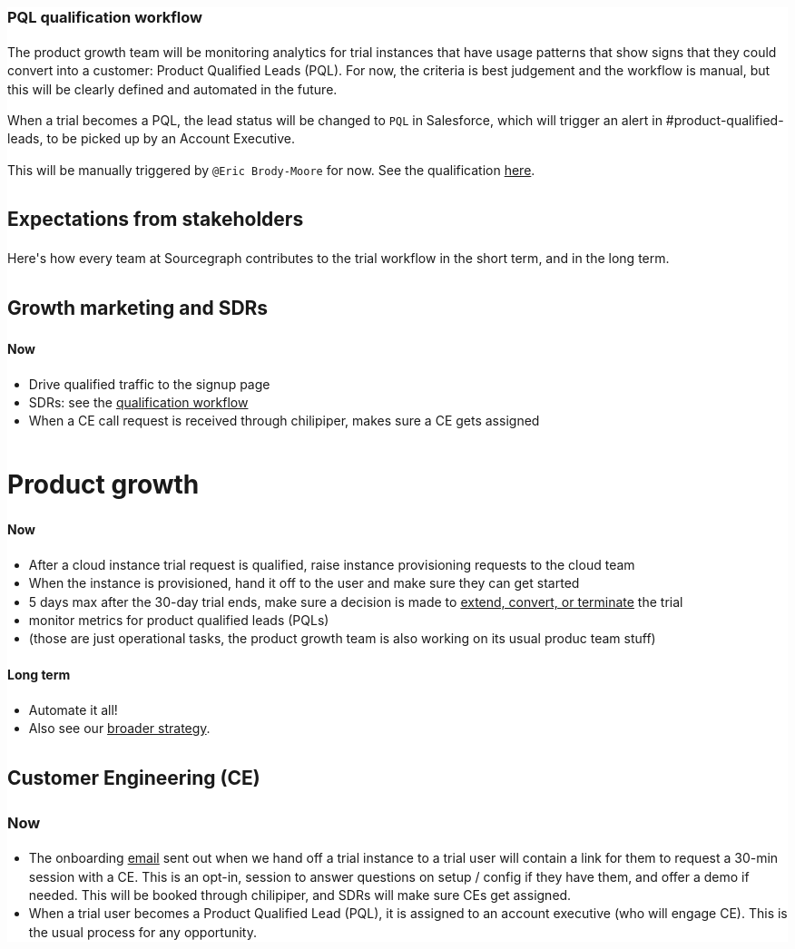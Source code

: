 ### PQL qualification workflow

The product growth team will be monitoring analytics for trial instances that have usage patterns that show signs that they could convert into a customer: Product Qualified Leads (PQL). For now, the criteria is best judgement and the workflow is manual, but this will be clearly defined and automated in the future.

When a trial becomes a PQL, the lead status will be changed to `PQL` in Salesforce, which will trigger an alert in #product-qualified-leads, to be picked up by an Account Executive.

This will be manually triggered by `@Eric Brody-Moore` for now. See the qualification [here](https://docs.google.com/document/d/1aUfXlt5AGwhG7tIF8dPRmsLhFL8TuvPKFvXlOsxgFws/edit#bookmark=id.qsm8u5uvpib8).

## Expectations from stakeholders

Here's how every team at Sourcegraph contributes to the trial workflow in the short term, and in the long term.

## Growth marketing and SDRs

#### Now

- Drive qualified traffic to the signup page
- SDRs: see the [qualification workflow](#Trial-request-qualification-workflow)
- When a CE call request is received through chilipiper, makes sure a CE gets assigned

# Product growth

#### Now

- After a cloud instance trial request is qualified, raise instance provisioning requests to the cloud team
- When the instance is provisioned, hand it off to the user and make sure they can get started
- 5 days max after the 30-day trial ends, make sure a decision is made to [extend, convert, or terminate](../../../cloud/trial_mi.md/#cloud-trial-managed-instances) the trial
- monitor metrics for product qualified leads (PQLs)
- (those are just operational tasks, the product growth team is also working on its usual produc team stuff)

#### Long term

- Automate it all!
- Also see our [broader strategy](../../../../strategy-goals/strategy/growth-team/index.md).

## Customer Engineering (CE)

### Now

- The onboarding [email](https://docs.google.com/document/d/1k_cunJ4wSj3tl4K7lNiRTd_JERCGoiSWckpVBSI5rfc/edit) sent out when we hand off a trial instance to a trial user will contain a link for them to request a 30-min session with a CE. This is an opt-in, session to answer questions on setup / config if they have them, and offer a demo if needed. This will be booked through chilipiper, and SDRs will make sure CEs get assigned.
- When a trial user becomes a Product Qualified Lead (PQL), it is assigned to an account executive (who will engage CE). This is the usual process for any opportunity.
